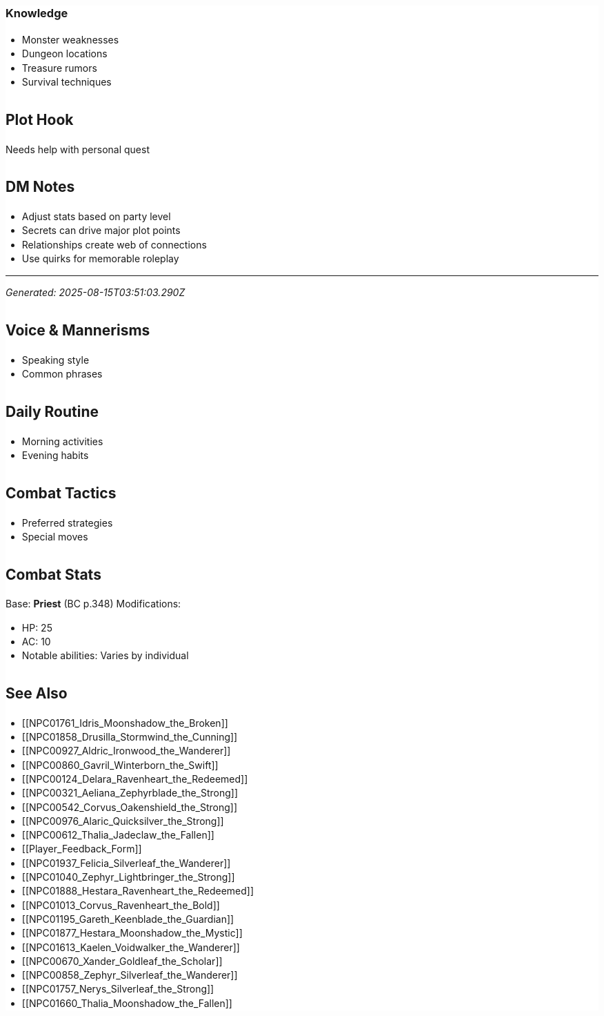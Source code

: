 ### Knowledge
- Monster weaknesses
- Dungeon locations
- Treasure rumors
- Survival techniques

## Plot Hook
Needs help with personal quest

## DM Notes
- Adjust stats based on party level
- Secrets can drive major plot points
- Relationships create web of connections
- Use quirks for memorable roleplay

---
*Generated: 2025-08-15T03:51:03.290Z*

## Voice & Mannerisms
- Speaking style
- Common phrases

## Daily Routine
- Morning activities
- Evening habits

## Combat Tactics
- Preferred strategies
- Special moves

## Combat Stats
Base: **Priest** (BC p.348)
Modifications:
- HP: 25
- AC: 10
- Notable abilities: Varies by individual

## See Also
- [[NPC01761_Idris_Moonshadow_the_Broken]]
- [[NPC01858_Drusilla_Stormwind_the_Cunning]]
- [[NPC00927_Aldric_Ironwood_the_Wanderer]]
- [[NPC00860_Gavril_Winterborn_the_Swift]]
- [[NPC00124_Delara_Ravenheart_the_Redeemed]]
- [[NPC00321_Aeliana_Zephyrblade_the_Strong]]
- [[NPC00542_Corvus_Oakenshield_the_Strong]]
- [[NPC00976_Alaric_Quicksilver_the_Strong]]
- [[NPC00612_Thalia_Jadeclaw_the_Fallen]]
- [[Player_Feedback_Form]]
- [[NPC01937_Felicia_Silverleaf_the_Wanderer]]
- [[NPC01040_Zephyr_Lightbringer_the_Strong]]
- [[NPC01888_Hestara_Ravenheart_the_Redeemed]]
- [[NPC01013_Corvus_Ravenheart_the_Bold]]
- [[NPC01195_Gareth_Keenblade_the_Guardian]]
- [[NPC01877_Hestara_Moonshadow_the_Mystic]]
- [[NPC01613_Kaelen_Voidwalker_the_Wanderer]]
- [[NPC00670_Xander_Goldleaf_the_Scholar]]
- [[NPC00858_Zephyr_Silverleaf_the_Wanderer]]
- [[NPC01757_Nerys_Silverleaf_the_Strong]]
- [[NPC01660_Thalia_Moonshadow_the_Fallen]]